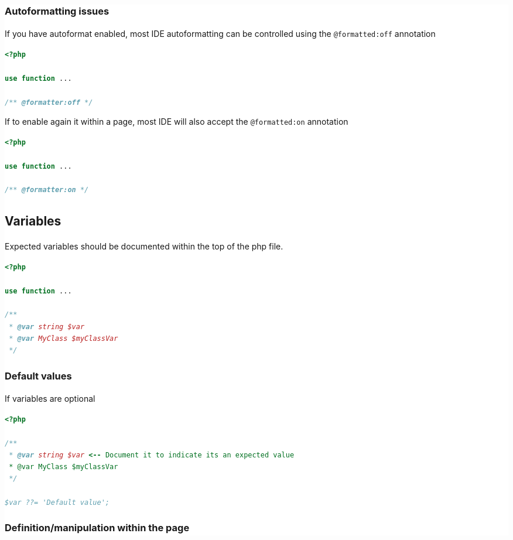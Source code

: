 ### Autoformatting issues

If you have autoformat enabled, most IDE autoformatting can be controlled using the `@formatted:off` annotation

```php
<?php

use function ...

/** @formatter:off */
```

If to enable again it within a page, most IDE will also accept the `@formatted:on` annotation

```php
<?php

use function ...

/** @formatter:on */
```

## Variables

Expected variables should be documented within the top of the php file.

```php
<?php

use function ...

/**
 * @var string $var
 * @var MyClass $myClassVar
 */
```

### Default values

If variables are optional

```php
<?php

/**
 * @var string $var <-- Document it to indicate its an expected value
 * @var MyClass $myClassVar
 */

$var ??= 'Default value';
```

### Definition/manipulation within the page
